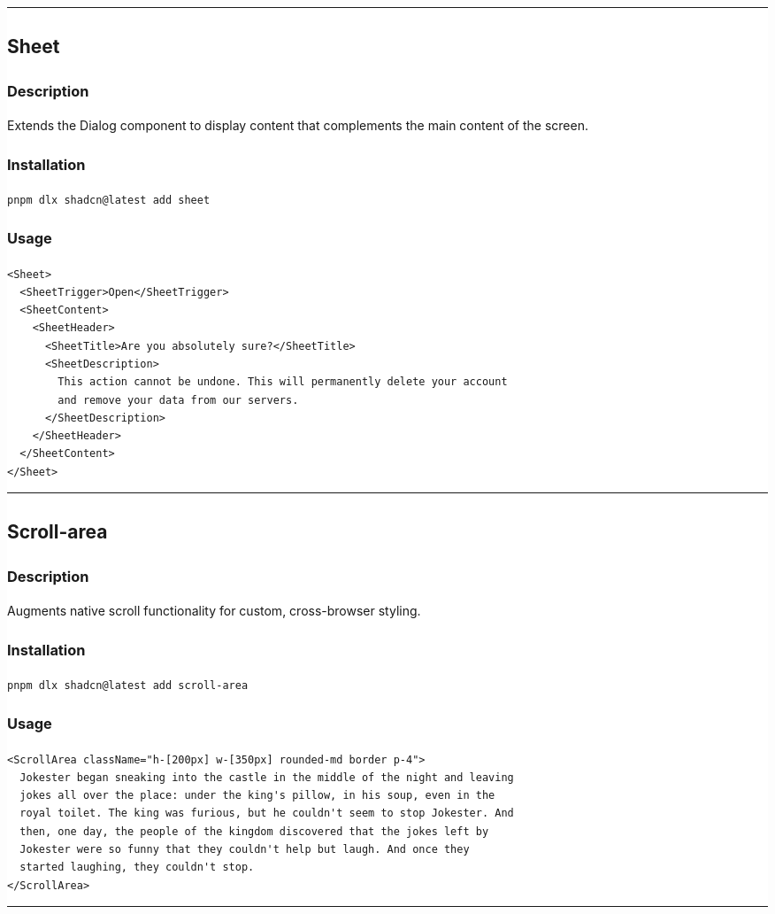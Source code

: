 ```tsx
```

---

## Sheet

### Description
Extends the Dialog component to display content that complements the main content of the screen.

### Installation
```bash
pnpm dlx shadcn@latest add sheet
```

### Usage
```tsx
<Sheet>
  <SheetTrigger>Open</SheetTrigger>
  <SheetContent>
    <SheetHeader>
      <SheetTitle>Are you absolutely sure?</SheetTitle>
      <SheetDescription>
        This action cannot be undone. This will permanently delete your account
        and remove your data from our servers.
      </SheetDescription>
    </SheetHeader>
  </SheetContent>
</Sheet>
```

---

## Scroll-area

### Description
Augments native scroll functionality for custom, cross-browser styling.

### Installation
```bash
pnpm dlx shadcn@latest add scroll-area
```

### Usage
```tsx
<ScrollArea className="h-[200px] w-[350px] rounded-md border p-4">
  Jokester began sneaking into the castle in the middle of the night and leaving
  jokes all over the place: under the king's pillow, in his soup, even in the
  royal toilet. The king was furious, but he couldn't seem to stop Jokester. And
  then, one day, the people of the kingdom discovered that the jokes left by
  Jokester were so funny that they couldn't help but laugh. And once they
  started laughing, they couldn't stop.
</ScrollArea>
```

---